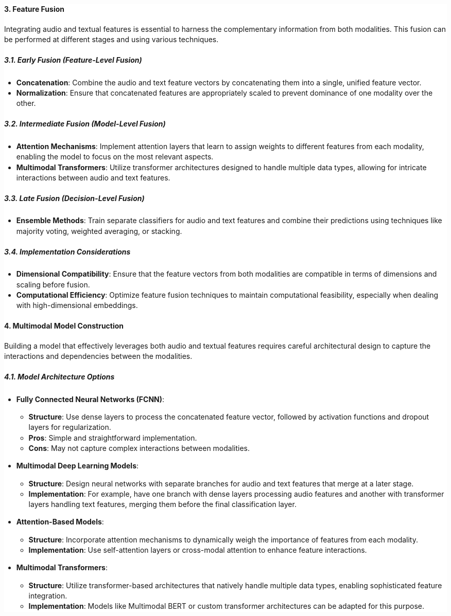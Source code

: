 #### 3. **Feature Fusion**

Integrating audio and textual features is essential to harness the complementary information from both modalities. This fusion can be performed at different stages and using various techniques.

##### 3.1. **Early Fusion (Feature-Level Fusion)**
- **Concatenation**: Combine the audio and text feature vectors by concatenating them into a single, unified feature vector.
- **Normalization**: Ensure that concatenated features are appropriately scaled to prevent dominance of one modality over the other.

##### 3.2. **Intermediate Fusion (Model-Level Fusion)**
- **Attention Mechanisms**: Implement attention layers that learn to assign weights to different features from each modality, enabling the model to focus on the most relevant aspects.
- **Multimodal Transformers**: Utilize transformer architectures designed to handle multiple data types, allowing for intricate interactions between audio and text features.

##### 3.3. **Late Fusion (Decision-Level Fusion)**
- **Ensemble Methods**: Train separate classifiers for audio and text features and combine their predictions using techniques like majority voting, weighted averaging, or stacking.

##### 3.4. **Implementation Considerations**
- **Dimensional Compatibility**: Ensure that the feature vectors from both modalities are compatible in terms of dimensions and scaling before fusion.
- **Computational Efficiency**: Optimize feature fusion techniques to maintain computational feasibility, especially when dealing with high-dimensional embeddings.

#### 4. **Multimodal Model Construction**

Building a model that effectively leverages both audio and textual features requires careful architectural design to capture the interactions and dependencies between the modalities.

##### 4.1. **Model Architecture Options**
- **Fully Connected Neural Networks (FCNN)**:
  - **Structure**: Use dense layers to process the concatenated feature vector, followed by activation functions and dropout layers for regularization.
  - **Pros**: Simple and straightforward implementation.
  - **Cons**: May not capture complex interactions between modalities.
  
- **Multimodal Deep Learning Models**:
  - **Structure**: Design neural networks with separate branches for audio and text features that merge at a later stage.
  - **Implementation**: For example, have one branch with dense layers processing audio features and another with transformer layers handling text features, merging them before the final classification layer.
  
- **Attention-Based Models**:
  - **Structure**: Incorporate attention mechanisms to dynamically weigh the importance of features from each modality.
  - **Implementation**: Use self-attention layers or cross-modal attention to enhance feature interactions.
  
- **Multimodal Transformers**:
  - **Structure**: Utilize transformer-based architectures that natively handle multiple data types, enabling sophisticated feature integration.
  - **Implementation**: Models like Multimodal BERT or custom transformer architectures can be adapted for this purpose.
